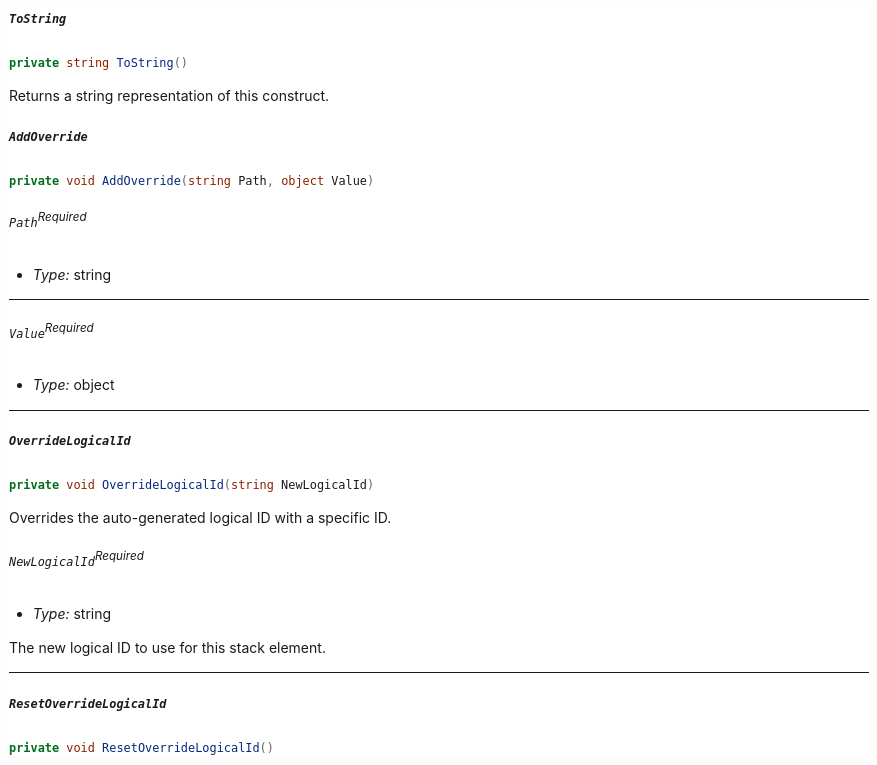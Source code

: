 
##### `ToString` <a name="ToString" id="@cdktf/provider-nomad.aclToken.AclToken.toString"></a>

```csharp
private string ToString()
```

Returns a string representation of this construct.

##### `AddOverride` <a name="AddOverride" id="@cdktf/provider-nomad.aclToken.AclToken.addOverride"></a>

```csharp
private void AddOverride(string Path, object Value)
```

###### `Path`<sup>Required</sup> <a name="Path" id="@cdktf/provider-nomad.aclToken.AclToken.addOverride.parameter.path"></a>

- *Type:* string

---

###### `Value`<sup>Required</sup> <a name="Value" id="@cdktf/provider-nomad.aclToken.AclToken.addOverride.parameter.value"></a>

- *Type:* object

---

##### `OverrideLogicalId` <a name="OverrideLogicalId" id="@cdktf/provider-nomad.aclToken.AclToken.overrideLogicalId"></a>

```csharp
private void OverrideLogicalId(string NewLogicalId)
```

Overrides the auto-generated logical ID with a specific ID.

###### `NewLogicalId`<sup>Required</sup> <a name="NewLogicalId" id="@cdktf/provider-nomad.aclToken.AclToken.overrideLogicalId.parameter.newLogicalId"></a>

- *Type:* string

The new logical ID to use for this stack element.

---

##### `ResetOverrideLogicalId` <a name="ResetOverrideLogicalId" id="@cdktf/provider-nomad.aclToken.AclToken.resetOverrideLogicalId"></a>

```csharp
private void ResetOverrideLogicalId()
```

